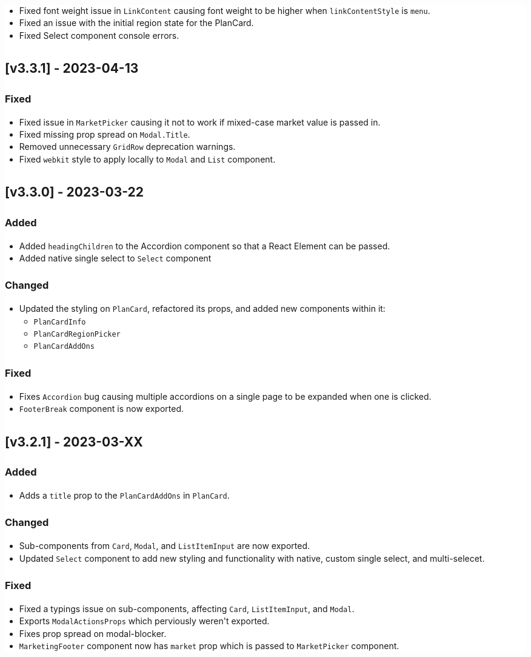 - Fixed font weight issue in `LinkContent` causing font weight to be higher when `linkContentStyle` is `menu`.
- Fixed an issue with the initial region state for the PlanCard.
- Fixed Select component console errors.

## [v3.3.1] - 2023-04-13

### Fixed

- Fixed issue in `MarketPicker` causing it not to work if mixed-case market value is passed in.
- Fixed missing prop spread on `Modal.Title`.
- Removed unnecessary `GridRow` deprecation warnings.
- Fixed `webkit` style to apply locally to `Modal` and `List` component.

## [v3.3.0] - 2023-03-22

### Added

- Added `headingChildren` to the Accordion component so that a React Element can be passed.
- Added native single select to `Select` component

### Changed

- Updated the styling on `PlanCard`, refactored its props, and added new components within it:
  - `PlanCardInfo`
  - `PlanCardRegionPicker`
  - `PlanCardAddOns`

### Fixed

- Fixes `Accordion` bug causing multiple accordions on a single page to be expanded when one is clicked.
- `FooterBreak` component is now exported.

## [v3.2.1] - 2023-03-XX

### Added

- Adds a `title` prop to the `PlanCardAddOns` in `PlanCard`.

### Changed

- Sub-components from `Card`, `Modal`, and `ListItemInput` are now exported.
- Updated `Select` component to add new styling and functionality with native, custom single select, and multi-selecet.

### Fixed

- Fixed a typings issue on sub-components, affecting `Card`, `ListItemInput`, and `Modal`.
- Exports `ModalActionsProps` which perviously weren't exported.
- Fixes prop spread on modal-blocker.
- `MarketingFooter` component now has `market` prop which is passed to `MarketPicker` component.
